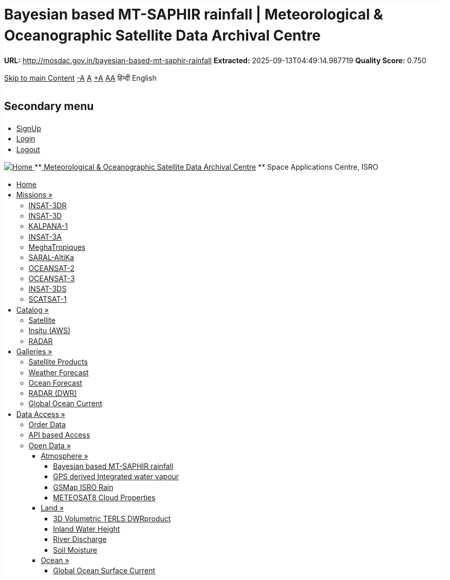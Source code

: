 # Bayesian based MT-SAPHIR rainfall | Meteorological & Oceanographic Satellite Data Archival Centre

**URL:** http://mosdac.gov.in/bayesian-based-mt-saphir-rainfall
**Extracted:** 2025-09-13T04:49:14.987719
**Quality Score:** 0.750

[Skip to main Content](https://mosdac.gov.in/bayesian-based-mt-saphir-rainfall#main-content "Skip to main Content")
[-A](javascript:;) [A](javascript:;) [+A](javascript:;)
[A](javascript:drupalHighContrast.enableStyles\(\))[A](javascript:drupalHighContrast.disableStyles\(\))
हिन्दी English
## Secondary menu
  * [SignUp](https://mosdac.gov.in/internal/registration)
  * [Login](https://mosdac.gov.in/internal/uops)
  * [Logout](https://mosdac.gov.in/internal/logout)

[ ![Home](https://mosdac.gov.in/sites/default/files/mosdac_small.png) ](https://mosdac.gov.in/ "Home")
**[ Meteorological & Oceanographic Satellite Data Archival Centre](https://mosdac.gov.in/ "Home") **
Space Applications Centre, ISRO 
  * [Home](https://mosdac.gov.in/)
  * [Missions »](https://mosdac.gov.in/bayesian-based-mt-saphir-rainfall)
    * [INSAT-3DR](https://mosdac.gov.in/insat-3dr)
    * [INSAT-3D](https://mosdac.gov.in/insat-3d)
    * [KALPANA-1](https://mosdac.gov.in/kalpana-1)
    * [INSAT-3A](https://mosdac.gov.in/insat-3a)
    * [MeghaTropiques](https://mosdac.gov.in/megha-tropiques)
    * [SARAL-AltiKa](https://mosdac.gov.in/saral-altika)
    * [OCEANSAT-2](https://mosdac.gov.in/oceansat-2)
    * [OCEANSAT-3](https://mosdac.gov.in/oceansat-3)
    * [INSAT-3DS](https://mosdac.gov.in/insat-3ds)
    * [SCATSAT-1](https://mosdac.gov.in/scatsat-1)
  * [Catalog »](https://mosdac.gov.in/bayesian-based-mt-saphir-rainfall)
    * [Satellite](https://mosdac.gov.in/internal/catalog-satellite)
    * [Insitu (AWS)](https://mosdac.gov.in/internal/catalog-insitu)
    * [RADAR](https://mosdac.gov.in/internal/catalog-radar)
  * [Galleries »](https://mosdac.gov.in/bayesian-based-mt-saphir-rainfall)
    * [Satellite Products](https://mosdac.gov.in/internal/gallery)
    * [Weather Forecast](https://mosdac.gov.in/internal/gallery/weather)
    * [Ocean Forecast](https://mosdac.gov.in/internal/gallery/ocean)
    * [RADAR (DWR)](https://mosdac.gov.in/internal/gallery/dwr)
    * [Global Ocean Current](https://mosdac.gov.in/internal/gallery/current)
  * [Data Access »](https://mosdac.gov.in/bayesian-based-mt-saphir-rainfall)
    * [Order Data](https://mosdac.gov.in/internal/uops)
    * [API based Access](https://mosdac.gov.in/downloadapi-manual)
    * [Open Data »](https://mosdac.gov.in/bayesian-based-mt-saphir-rainfall)
      * [Atmosphere »](https://mosdac.gov.in/bayesian-based-mt-saphir-rainfall)
        * [Bayesian based MT-SAPHIR rainfall](https://mosdac.gov.in/bayesian-based-mt-saphir-rainfall)
        * [GPS derived Integrated water vapour](https://mosdac.gov.in/gps-derived-integrated-water-vapour)
        * [GSMap ISRO Rain](https://mosdac.gov.in/gsmap-isro-rain)
        * [METEOSAT8 Cloud Properties](https://mosdac.gov.in/meteosat8-cloud-properties)
      * [Land »](https://mosdac.gov.in/bayesian-based-mt-saphir-rainfall)
        * [3D Volumetric TERLS DWRproduct](https://mosdac.gov.in/3d-volumetric-terls-dwrproduct)
        * [Inland Water Height](https://mosdac.gov.in/inland-water-height)
        * [River Discharge](https://mosdac.gov.in/river-discharge)
        * [Soil Moisture](https://mosdac.gov.in/soil-moisture-0)
      * [Ocean »](https://mosdac.gov.in/bayesian-based-mt-saphir-rainfall)
        * [Global Ocean Surface Current](https://mosdac.gov.in/global-ocean-surface-current)